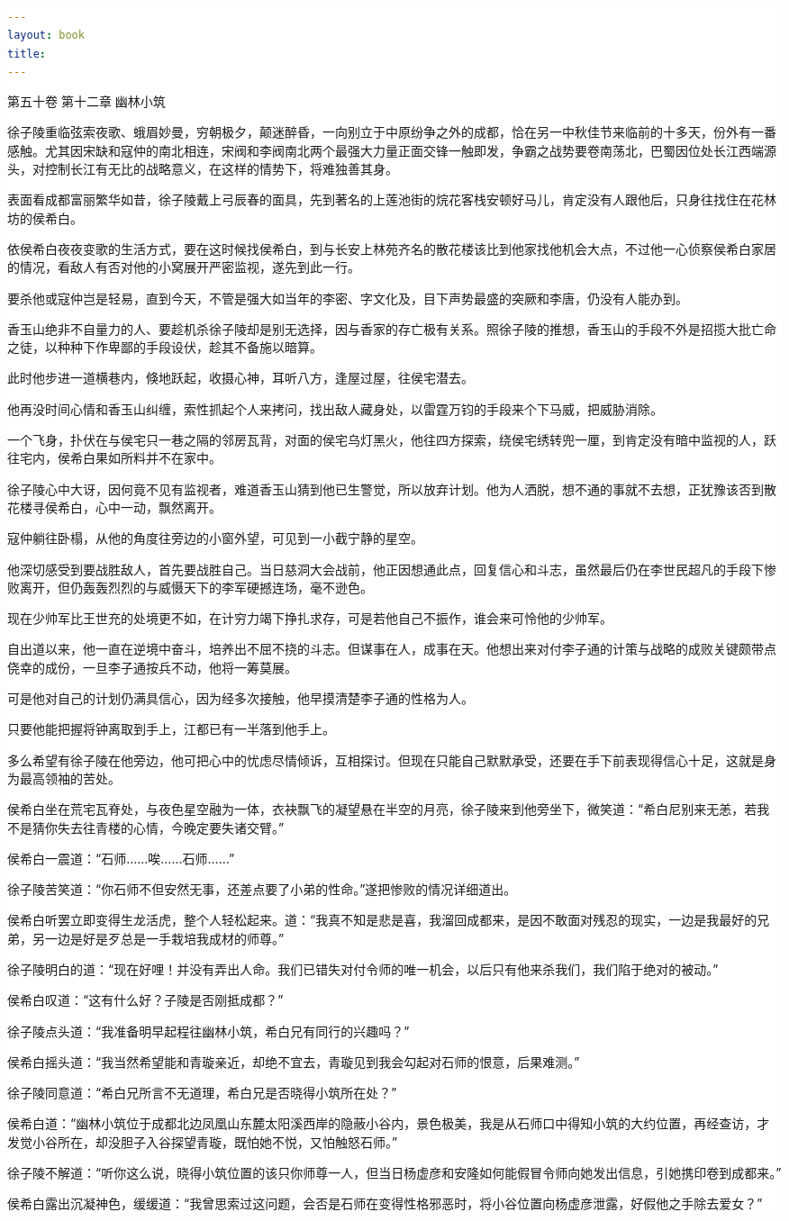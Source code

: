 ```yaml
---
layout: book
title:
---
```

第五十卷 第十二章 幽林小筑

徐子陵重临弦索夜歌、蛾眉妙曼，穷朝极夕，颠迷醉昏，一向别立于中原纷争之外的成都，恰在另一中秋佳节来临前的十多天，份外有一番感触。尤其因宋缺和寇仲的南北相连，宋阀和李阀南北两个最强大力量正面交锋一触即发，争霸之战势要卷南荡北，巴蜀因位处长江西端源头，对控制长江有无比的战略意义，在这样的情势下，将难独善其身。

表面看成都富丽繁华如昔，徐子陵戴上弓辰春的面具，先到著名的上莲池街的烷花客栈安顿好马儿，肯定没有人跟他后，只身往找住在花林坊的侯希白。

依侯希白夜夜变歌的生活方式，要在这时候找侯希白，到与长安上林苑齐名的散花楼该比到他家找他机会大点，不过他一心侦察侯希白家居的情况，看敌人有否对他的小窝展开严密监视，遂先到此一行。

要杀他或寇仲岂是轻易，直到今天，不管是强大如当年的李密、字文化及，目下声势最盛的突厥和李唐，仍没有人能办到。

香玉山绝非不自量力的人、要趁机杀徐子陵却是别无选择，因与香家的存亡极有关系。照徐子陵的推想，香玉山的手段不外是招揽大批亡命之徒，以种种下作卑鄙的手段设伏，趁其不备施以暗算。

此时他步进一道横巷内，倏地跃起，收摄心神，耳听八方，逢屋过屋，往侯宅潜去。

他再没时间心情和香玉山纠缠，索性抓起个人来拷问，找出敌人藏身处，以雷霆万钧的手段来个下马威，把威胁消除。

一个飞身，扑伏在与侯宅只一巷之隔的邻房瓦背，对面的侯宅乌灯黑火，他往四方探索，绕侯宅绣转兜一厘，到肯定没有暗中监视的人，跃往宅内，侯希白果如所料并不在家中。

徐子陵心中大讶，因何竟不见有监视者，难道香玉山猜到他已生警觉，所以放弃计划。他为人洒脱，想不通的事就不去想，正犹豫该否到散花楼寻侯希白，心中一动，飘然离开。

寇仲躺往卧榻，从他的角度往旁边的小窗外望，可见到一小截宁静的星空。

他深切感受到要战胜敌人，首先要战胜自己。当日慈洞大会战前，他正因想通此点，回复信心和斗志，虽然最后仍在李世民超凡的手段下惨败离开，但仍轰轰烈烈的与威慑天下的李军硬撼连场，毫不逊色。

现在少帅军比王世充的处境更不如，在计穷力竭下挣扎求存，可是若他自己不振作，谁会来可怜他的少帅军。

自出道以来，他一直在逆境中奋斗，培养出不屈不挠的斗志。但谋事在人，成事在天。他想出来对付李子通的计策与战略的成败关键颇带点侥幸的成份，一旦李子通按兵不动，他将一筹莫展。

可是他对自己的计划仍满具信心，因为经多次接触，他早摸清楚李子通的性格为人。

只要他能把握将钟离取到手上，江都已有一半落到他手上。

多么希望有徐子陵在他旁边，他可把心中的忧虑尽情倾诉，互相探讨。但现在只能自己默默承受，还要在手下前表现得信心十足，这就是身为最高领袖的苦处。

侯希白坐在荒宅瓦脊处，与夜色星空融为一体，衣袂飘飞的凝望悬在半空的月亮，徐子陵来到他旁坐下，微笑道：“希白尼别来无恙，若我不是猜你失去往青楼的心情，今晚定要失诸交臂。”

侯希白一震道：“石师……唉……石师……”

徐子陵苦笑道：“你石师不但安然无事，还差点要了小弟的性命。”遂把惨败的情况详细道出。

侯希白听罢立即变得生龙活虎，整个人轻松起来。道：“我真不知是悲是喜，我溜回成都来，是因不敢面对残忍的现实，一边是我最好的兄弟，另一边是好是歹总是一手栽培我成材的师尊。”

徐子陵明白的道：“现在好哩！并没有弄出人命。我们已错失对付令师的唯一机会，以后只有他来杀我们，我们陷于绝对的被动。”

侯希白叹道：“这有什么好？子陵是否刚抵成都？”

徐子陵点头道：“我准备明早起程往幽林小筑，希白兄有同行的兴趣吗？”

侯希白摇头道：“我当然希望能和青璇亲近，却绝不宜去，青璇见到我会勾起对石师的恨意，后果难测。”

徐子陵同意道：“希白兄所言不无道理，希白兄是否晓得小筑所在处？”

侯希白道：“幽林小筑位于成都北边凤凰山东麓太阳溪西岸的隐蔽小谷内，景色极美，我是从石师口中得知小筑的大约位置，再经查访，才发觉小谷所在，却没胆子入谷探望青璇，既怕她不悦，又怕触怒石师。”

徐子陵不解道：“听你这么说，晓得小筑位置的该只你师尊一人，但当日杨虚彦和安隆如何能假冒令师向她发出信息，引她携印卷到成都来。”

侯希白露出沉凝神色，缓缓道：“我曾思索过这问题，会否是石师在变得性格邪恶时，将小谷位置向杨虚彦泄露，好假他之手除去爱女？”
